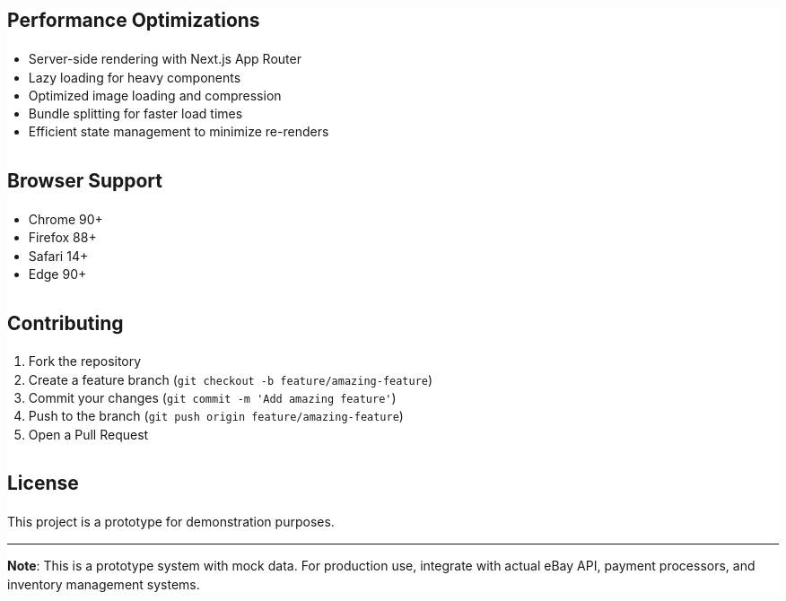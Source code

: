 ## Performance Optimizations

- Server-side rendering with Next.js App Router
- Lazy loading for heavy components
- Optimized image loading and compression
- Bundle splitting for faster load times
- Efficient state management to minimize re-renders

## Browser Support

- Chrome 90+
- Firefox 88+
- Safari 14+
- Edge 90+

## Contributing

1. Fork the repository
2. Create a feature branch (`git checkout -b feature/amazing-feature`)
3. Commit your changes (`git commit -m 'Add amazing feature'`)
4. Push to the branch (`git push origin feature/amazing-feature`)
5. Open a Pull Request

## License

This project is a prototype for demonstration purposes.

---

**Note**: This is a prototype system with mock data. For production use, integrate with actual eBay API, payment processors, and inventory management systems.